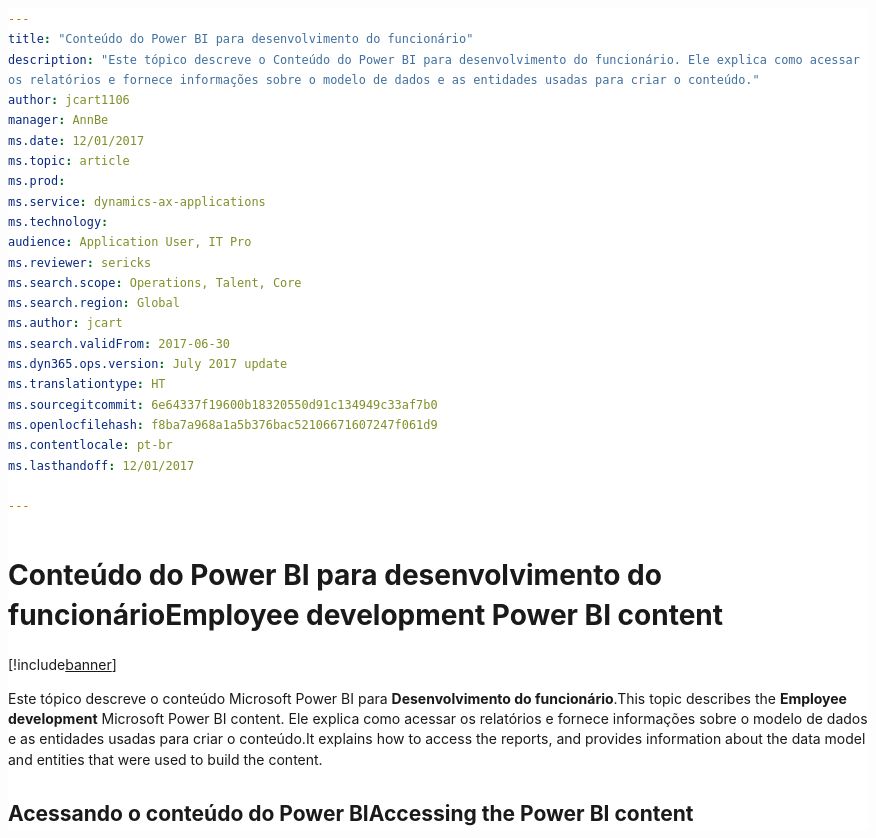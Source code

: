```yaml
---
title: "Conteúdo do Power BI para desenvolvimento do funcionário"
description: "Este tópico descreve o Conteúdo do Power BI para desenvolvimento do funcionário. Ele explica como acessar os relatórios e fornece informações sobre o modelo de dados e as entidades usadas para criar o conteúdo."
author: jcart1106
manager: AnnBe
ms.date: 12/01/2017
ms.topic: article
ms.prod: 
ms.service: dynamics-ax-applications
ms.technology: 
audience: Application User, IT Pro
ms.reviewer: sericks
ms.search.scope: Operations, Talent, Core
ms.search.region: Global
ms.author: jcart
ms.search.validFrom: 2017-06-30
ms.dyn365.ops.version: July 2017 update
ms.translationtype: HT
ms.sourcegitcommit: 6e64337f19600b18320550d91c134949c33af7b0
ms.openlocfilehash: f8ba7a968a1a5b376bac52106671607247f061d9
ms.contentlocale: pt-br
ms.lasthandoff: 12/01/2017

---
```


# <a name="employee-development-power-bi-content"></a><span data-ttu-id="472e4-104">Conteúdo do Power BI para desenvolvimento do funcionário</span><span class="sxs-lookup"><span data-stu-id="472e4-104">Employee development Power BI content</span></span>

[!include[banner](../includes/banner.md)]

<span data-ttu-id="472e4-105">Este tópico descreve o conteúdo Microsoft Power BI para **Desenvolvimento do funcionário**.</span><span class="sxs-lookup"><span data-stu-id="472e4-105">This topic describes the **Employee development** Microsoft Power BI content.</span></span> <span data-ttu-id="472e4-106">Ele explica como acessar os relatórios e fornece informações sobre o modelo de dados e as entidades usadas para criar o conteúdo.</span><span class="sxs-lookup"><span data-stu-id="472e4-106">It explains how to access the reports, and provides information about the data model and entities that were used to build the content.</span></span>

## <a name="accessing-the-power-bi-content"></a><span data-ttu-id="472e4-107">Acessando o conteúdo do Power BI</span><span class="sxs-lookup"><span data-stu-id="472e4-107">Accessing the Power BI content</span></span>
